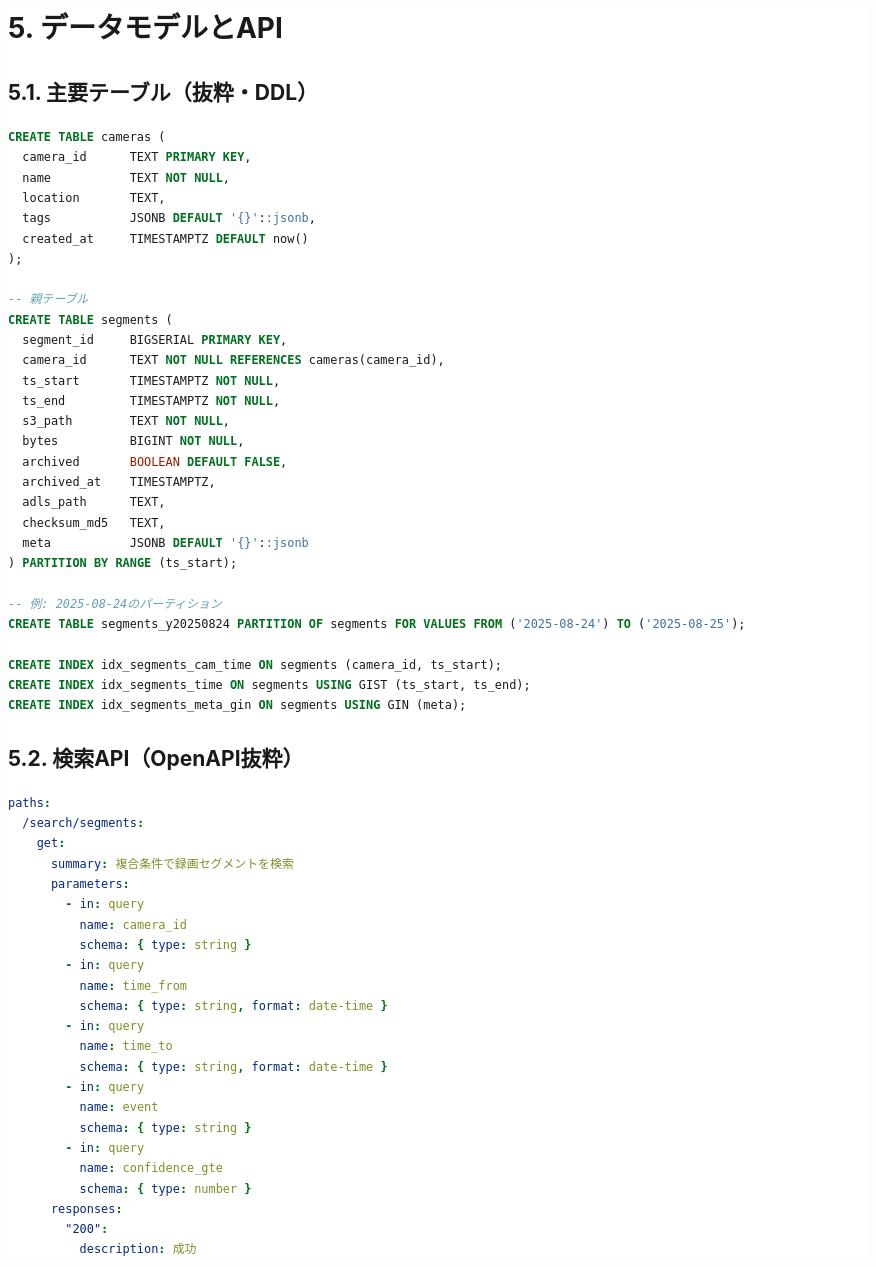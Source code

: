 # 5. データモデルとAPI
## 5.1. 主要テーブル（抜粋・DDL）
```sql
CREATE TABLE cameras (
  camera_id      TEXT PRIMARY KEY,
  name           TEXT NOT NULL,
  location       TEXT,
  tags           JSONB DEFAULT '{}'::jsonb,
  created_at     TIMESTAMPTZ DEFAULT now()
);

-- 親テーブル
CREATE TABLE segments (
  segment_id     BIGSERIAL PRIMARY KEY,
  camera_id      TEXT NOT NULL REFERENCES cameras(camera_id),
  ts_start       TIMESTAMPTZ NOT NULL,
  ts_end         TIMESTAMPTZ NOT NULL,
  s3_path        TEXT NOT NULL,
  bytes          BIGINT NOT NULL,
  archived       BOOLEAN DEFAULT FALSE,
  archived_at    TIMESTAMPTZ,
  adls_path      TEXT,
  checksum_md5   TEXT,
  meta           JSONB DEFAULT '{}'::jsonb
) PARTITION BY RANGE (ts_start);

-- 例: 2025-08-24のパーティション
CREATE TABLE segments_y20250824 PARTITION OF segments FOR VALUES FROM ('2025-08-24') TO ('2025-08-25');

CREATE INDEX idx_segments_cam_time ON segments (camera_id, ts_start);
CREATE INDEX idx_segments_time ON segments USING GIST (ts_start, ts_end);
CREATE INDEX idx_segments_meta_gin ON segments USING GIN (meta);
```

## 5.2. 検索API（OpenAPI抜粋）
```yaml
paths:
  /search/segments:
    get:
      summary: 複合条件で録画セグメントを検索
      parameters:
        - in: query
          name: camera_id
          schema: { type: string }
        - in: query
          name: time_from
          schema: { type: string, format: date-time }
        - in: query
          name: time_to
          schema: { type: string, format: date-time }
        - in: query
          name: event
          schema: { type: string }
        - in: query
          name: confidence_gte
          schema: { type: number }
      responses:
        "200":
          description: 成功
```